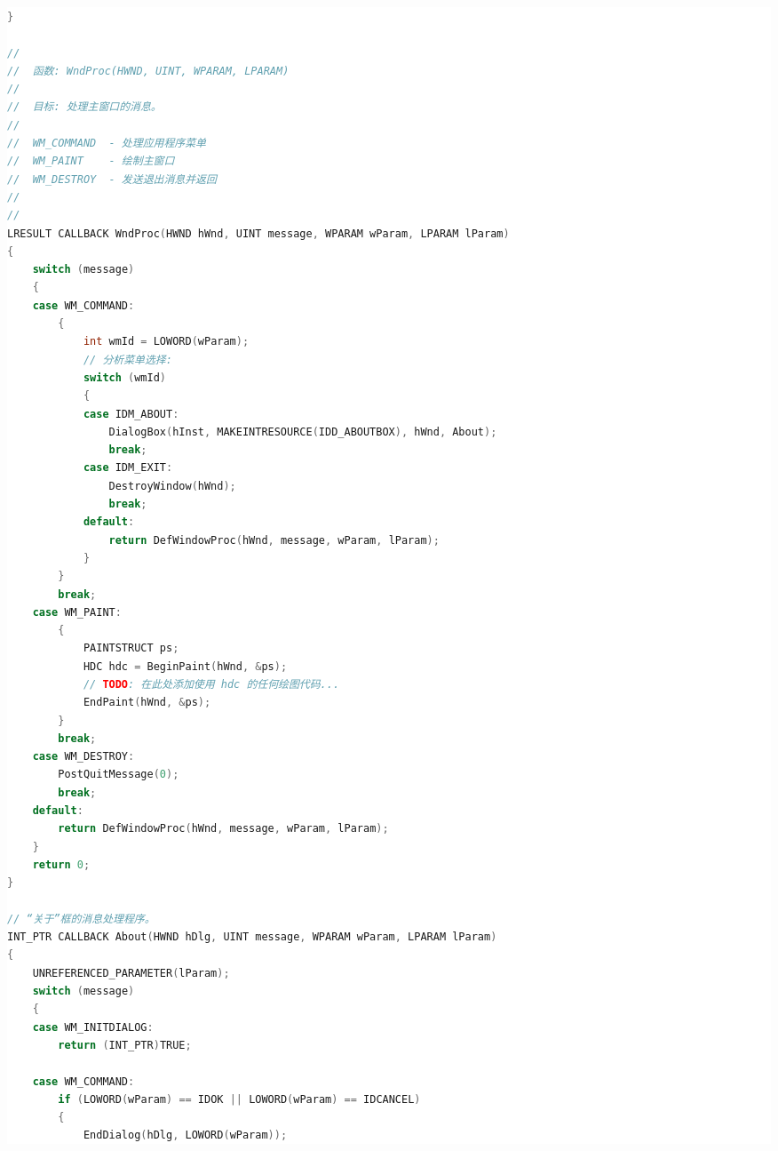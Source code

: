 ~~~c++
}

//
//  函数: WndProc(HWND, UINT, WPARAM, LPARAM)
//
//  目标: 处理主窗口的消息。
//
//  WM_COMMAND  - 处理应用程序菜单
//  WM_PAINT    - 绘制主窗口
//  WM_DESTROY  - 发送退出消息并返回
//
//
LRESULT CALLBACK WndProc(HWND hWnd, UINT message, WPARAM wParam, LPARAM lParam)
{
    switch (message)
    {
    case WM_COMMAND:
        {
            int wmId = LOWORD(wParam);
            // 分析菜单选择:
            switch (wmId)
            {
            case IDM_ABOUT:
                DialogBox(hInst, MAKEINTRESOURCE(IDD_ABOUTBOX), hWnd, About);
                break;
            case IDM_EXIT:
                DestroyWindow(hWnd);
                break;
            default:
                return DefWindowProc(hWnd, message, wParam, lParam);
            }
        }
        break;
    case WM_PAINT:
        {
            PAINTSTRUCT ps;
            HDC hdc = BeginPaint(hWnd, &ps);
            // TODO: 在此处添加使用 hdc 的任何绘图代码...
            EndPaint(hWnd, &ps);
        }
        break;
    case WM_DESTROY:
        PostQuitMessage(0);
        break;
    default:
        return DefWindowProc(hWnd, message, wParam, lParam);
    }
    return 0;
}

// “关于”框的消息处理程序。
INT_PTR CALLBACK About(HWND hDlg, UINT message, WPARAM wParam, LPARAM lParam)
{
    UNREFERENCED_PARAMETER(lParam);
    switch (message)
    {
    case WM_INITDIALOG:
        return (INT_PTR)TRUE;

    case WM_COMMAND:
        if (LOWORD(wParam) == IDOK || LOWORD(wParam) == IDCANCEL)
        {
            EndDialog(hDlg, LOWORD(wParam));
~~~
